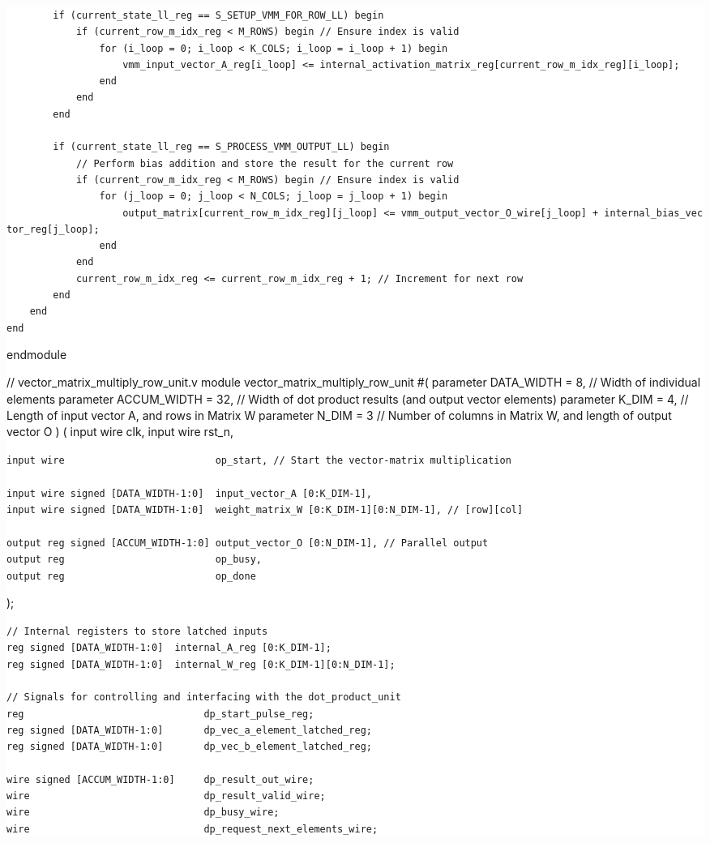             if (current_state_ll_reg == S_SETUP_VMM_FOR_ROW_LL) begin
                if (current_row_m_idx_reg < M_ROWS) begin // Ensure index is valid
                    for (i_loop = 0; i_loop < K_COLS; i_loop = i_loop + 1) begin
                        vmm_input_vector_A_reg[i_loop] <= internal_activation_matrix_reg[current_row_m_idx_reg][i_loop];
                    end
                end
            end

            if (current_state_ll_reg == S_PROCESS_VMM_OUTPUT_LL) begin
                // Perform bias addition and store the result for the current row
                if (current_row_m_idx_reg < M_ROWS) begin // Ensure index is valid
                    for (j_loop = 0; j_loop < N_COLS; j_loop = j_loop + 1) begin
                        output_matrix[current_row_m_idx_reg][j_loop] <= vmm_output_vector_O_wire[j_loop] + internal_bias_vector_reg[j_loop];
                    end
                end
                current_row_m_idx_reg <= current_row_m_idx_reg + 1; // Increment for next row
            end
        end
    end

endmodule


// vector_matrix_multiply_row_unit.v
module vector_matrix_multiply_row_unit #(
    parameter DATA_WIDTH   = 8,    // Width of individual elements
    parameter ACCUM_WIDTH  = 32,   // Width of dot product results (and output vector elements)
    parameter K_DIM        = 4,    // Length of input vector A, and rows in Matrix W
    parameter N_DIM        = 3     // Number of columns in Matrix W, and length of output vector O
) (
    input wire                          clk,
    input wire                          rst_n,

    input wire                          op_start, // Start the vector-matrix multiplication

    input wire signed [DATA_WIDTH-1:0]  input_vector_A [0:K_DIM-1],
    input wire signed [DATA_WIDTH-1:0]  weight_matrix_W [0:K_DIM-1][0:N_DIM-1], // [row][col]

    output reg signed [ACCUM_WIDTH-1:0] output_vector_O [0:N_DIM-1], // Parallel output
    output reg                          op_busy, 
    output reg                          op_done      
);

    // Internal registers to store latched inputs
    reg signed [DATA_WIDTH-1:0]  internal_A_reg [0:K_DIM-1];
    reg signed [DATA_WIDTH-1:0]  internal_W_reg [0:K_DIM-1][0:N_DIM-1];

    // Signals for controlling and interfacing with the dot_product_unit
    reg                               dp_start_pulse_reg; 
    reg signed [DATA_WIDTH-1:0]       dp_vec_a_element_latched_reg; 
    reg signed [DATA_WIDTH-1:0]       dp_vec_b_element_latched_reg; 

    wire signed [ACCUM_WIDTH-1:0]     dp_result_out_wire;
    wire                              dp_result_valid_wire;
    wire                              dp_busy_wire;
    wire                              dp_request_next_elements_wire;

